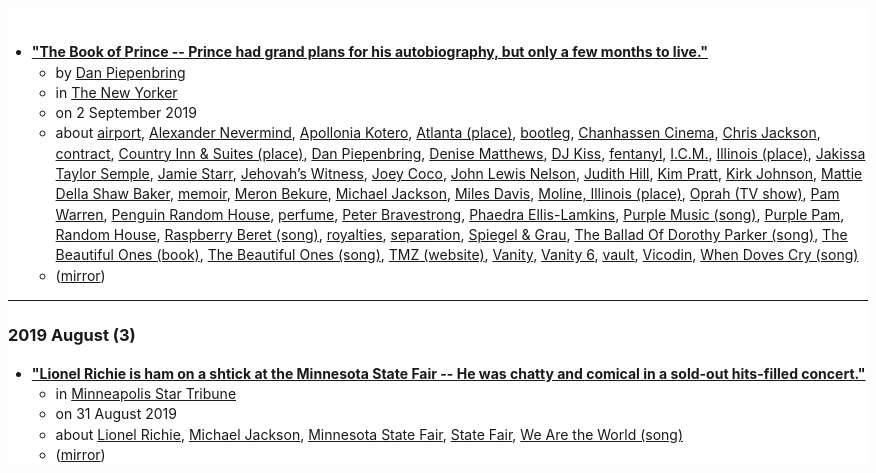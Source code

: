 <br />

 - [**"The Book of Prince -- Prince had grand plans for his autobiography, but only a few months to live."**](https://www.newyorker.com/magazine/2019/09/09/the-book-of-prince)
    - by [Dan Piepenbring](../../authors/dan-piepenbring/index.md)
    - in [The New Yorker](../../publications/k-o/the-new-yorker/index.md)
    - on 2 September 2019
    - about [airport](../../topics/airport/index.md), [Alexander Nevermind](../../topics/alexander-nevermind/index.md), [Apollonia Kotero](../../topics/apollonia-kotero/index.md), [Atlanta (place)](../../topics/place/atlanta/index.md), [bootleg](../../topics/bootleg/index.md), [Chanhassen Cinema](../../topics/chanhassen-cinema/index.md), [Chris Jackson](../../topics/chris-jackson/index.md), [contract](../../topics/contract/index.md), [Country Inn & Suites (place)](../../topics/place/country-inn-suites/index.md), [Dan Piepenbring](../../topics/dan-piepenbring/index.md), [Denise Matthews](../../topics/denise-matthews/index.md), [DJ Kiss](../../topics/dj-kiss/index.md), [fentanyl](../../topics/fentanyl/index.md), [I.C.M.](../../topics/i-c-m/index.md), [Illinois (place)](../../topics/place/illinois/index.md), [Jakissa Taylor Semple](../../topics/jakissa-taylor-semple/index.md), [Jamie Starr](../../topics/jamie-starr/index.md), [Jehovah’s Witness](../../topics/jehovah-s-witness/index.md), [Joey Coco](../../topics/joey-coco/index.md), [John Lewis Nelson](../../topics/john-lewis-nelson/index.md), [Judith Hill](../../topics/judith-hill/index.md), [Kim Pratt](../../topics/kim-pratt/index.md), [Kirk Johnson](../../topics/kirk-johnson/index.md), [Mattie Della Shaw Baker](../../topics/mattie-della-shaw-baker/index.md), [memoir](../../topics/memoir/index.md), [Meron Bekure](../../topics/meron-bekure/index.md), [Michael Jackson](../../topics/michael-jackson/index.md), [Miles Davis](../../topics/miles-davis/index.md), [Moline, Illinois (place)](../../topics/place/moline-illinois/index.md), [Oprah (TV show)](../../topics/tv-show/oprah/index.md), [Pam Warren](../../topics/pam-warren/index.md), [Penguin Random House](../../topics/penguin-random-house/index.md), [perfume](../../topics/perfume/index.md), [Peter Bravestrong](../../topics/peter-bravestrong/index.md), [Phaedra Ellis-Lamkins](../../topics/phaedra-ellis-lamkins/index.md), [Purple Music (song)](../../topics/song/purple-music/index.md), [Purple Pam](../../topics/purple-pam/index.md), [Random House](../../topics/random-house/index.md), [Raspberry Beret (song)](../../topics/song/raspberry-beret/index.md), [royalties](../../topics/royalties/index.md), [separation](../../topics/separation/index.md), [Spiegel & Grau](../../topics/spiegel-grau/index.md), [The Ballad Of Dorothy Parker (song)](../../topics/song/the-ballad-of-dorothy-parker/index.md), [The Beautiful Ones (book)](../../topics/book/the-beautiful-ones/index.md), [The Beautiful Ones (song)](../../topics/song/the-beautiful-ones/index.md), [TMZ (website)](../../topics/website/tmz/index.md), [Vanity](../../topics/vanity/index.md), [Vanity 6](../../topics/vanity-6/index.md), [vault](../../topics/vault/index.md), [Vicodin](../../topics/vicodin/index.md), [When Doves Cry (song)](../../topics/song/when-doves-cry/index.md)
    - ([mirror](https://web.archive.org/web/*/https://www.newyorker.com/magazine/2019/09/09/the-book-of-prince))

----

### 2019 August (3)

 - [**"Lionel Richie is ham on a shtick at the Minnesota State Fair -- He was chatty and comical in a sold-out hits-filled concert."**](https://www.startribune.com/lionel-richie-is-ham-on-a-shtick-at-the-minnesota-state-fair/558897292/)
    - in [Minneapolis Star Tribune](../../publications/k-o/minneapolis-star-tribune/index.md)
    - on 31 August 2019
    - about [Lionel Richie](../../topics/lionel-richie/index.md), [Michael Jackson](../../topics/michael-jackson/index.md), [Minnesota State Fair](../../topics/minnesota-state-fair/index.md), [State Fair](../../topics/state-fair/index.md), [We Are the World (song)](../../topics/song/we-are-the-world/index.md)
    - ([mirror](https://web.archive.org/web/*/https://www.startribune.com/lionel-richie-is-ham-on-a-shtick-at-the-minnesota-state-fair/558897292/))
